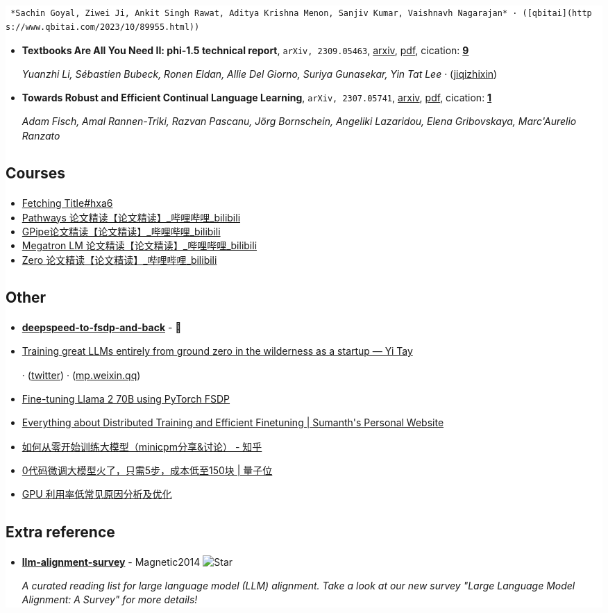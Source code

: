 	 *Sachin Goyal, Ziwei Ji, Ankit Singh Rawat, Aditya Krishna Menon, Sanjiv Kumar, Vaishnavh Nagarajan* · ([qbitai](https://www.qbitai.com/2023/10/89955.html))
- **Textbooks Are All You Need II: phi-1.5 technical report**, `arXiv, 2309.05463`, [arxiv](http://arxiv.org/abs/2309.05463v1), [pdf](http://arxiv.org/pdf/2309.05463v1.pdf), cication: [**9**](https://scholar.google.com/scholar?cites=5479111836130062736&as_sdt=2005&sciodt=0,5&hl=en&oe=ASCII)

	 *Yuanzhi Li, Sébastien Bubeck, Ronen Eldan, Allie Del Giorno, Suriya Gunasekar, Yin Tat Lee* · ([jiqizhixin](https://www.jiqizhixin.com/articles/2023-09-14-4))
- **Towards Robust and Efficient Continual Language Learning**, `arXiv, 2307.05741`, [arxiv](http://arxiv.org/abs/2307.05741v1), [pdf](http://arxiv.org/pdf/2307.05741v1.pdf), cication: [**1**](https://scholar.google.com/scholar?cites=856239084750569233&as_sdt=2005&sciodt=0,5&hl=en&oe=ASCII)

	 *Adam Fisch, Amal Rannen-Triki, Razvan Pascanu, Jörg Bornschein, Angeliki Lazaridou, Elena Gribovskaya, Marc'Aurelio Ranzato*

## Courses
- [Fetching Title#hxa6](https://magazine.sebastianraschka.com/p/using-and-finetuning-pretrained-transformers)
- [Pathways 论文精读【论文精读】\_哔哩哔哩\_bilibili](https://www.bilibili.com/video/BV1xB4y1m7Xi/?spm_id_from=333.788&vd_source=1453a06a1e0b377f5c40946333b4423a)
- [GPipe论文精读【论文精读】\_哔哩哔哩\_bilibili](https://www.bilibili.com/video/BV1v34y1E7zu/?spm_id_from=333.788&vd_source=1453a06a1e0b377f5c40946333b4423a)
- [Megatron LM 论文精读【论文精读】\_哔哩哔哩\_bilibili](https://www.bilibili.com/video/BV1nB4y1R7Yz/?spm_id_from=333.788&vd_source=1453a06a1e0b377f5c40946333b4423a)
- [Zero 论文精读【论文精读】\_哔哩哔哩\_bilibili](https://www.bilibili.com/video/BV1tY411g7ZT/?spm_id_from=333.788&vd_source=1453a06a1e0b377f5c40946333b4423a)

## Other
- [**deepspeed-to-fsdp-and-back**](https://huggingface.co/blog/deepspeed-to-fsdp-and-back) -  🤗
- [Training great LLMs entirely from ground zero in the wilderness as a startup — Yi Tay](https://www.yitay.net/blog/training-great-llms-entirely-from-ground-zero-in-the-wilderness)

	 · ([twitter](https://twitter.com/karpathy/status/1765424847705047247)) · ([mp.weixin.qq](https://mp.weixin.qq.com/s?__biz=MzI3MTA0MTk1MA==&mid=2652453339&idx=2&sn=15a1060927a2fe7e56d2dc5bfd3e1db1))
- [Fine-tuning Llama 2 70B using PyTorch FSDP](https://huggingface.co/blog/ram-efficient-pytorch-fsdp)
- [Everything about Distributed Training and Efficient Finetuning | Sumanth's Personal Website](https://sumanthrh.com/post/distributed-and-efficient-finetuning/)

- [如何从零开始训练大模型（minicpm分享&讨论） - 知乎](https://zhuanlan.zhihu.com/p/686664720)
- [0代码微调大模型火了，只需5步，成本低至150块 | 量子位](https://www.qbitai.com/2023/07/66833.html)
- [GPU 利用率低常见原因分析及优化](https://mp.weixin.qq.com/s?__biz=MzI1MjQ2OTQ3Ng==&mid=2247609210&idx=3&sn=01686c5f7d7d70d4383667296ae7d823)

## Extra reference 
- [**llm-alignment-survey**](https://github.com/Magnetic2014/llm-alignment-survey) - Magnetic2014 ![Star](https://img.shields.io/github/stars/Magnetic2014/llm-alignment-survey.svg?style=social&label=Star)

	 *A curated reading list for large language model (LLM) alignment. Take a look at our new survey "Large Language Model Alignment: A Survey" for more details!*